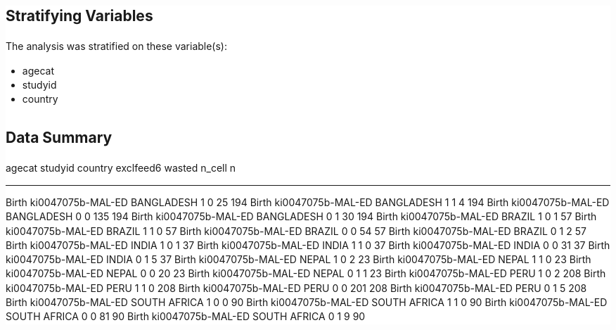 ## Stratifying Variables

The analysis was stratified on these variable(s):

* agecat
* studyid
* country

## Data Summary

agecat      studyid                    country                        exclfeed6    wasted   n_cell       n
----------  -------------------------  -----------------------------  ----------  -------  -------  ------
Birth       ki0047075b-MAL-ED          BANGLADESH                     1                 0       25     194
Birth       ki0047075b-MAL-ED          BANGLADESH                     1                 1        4     194
Birth       ki0047075b-MAL-ED          BANGLADESH                     0                 0      135     194
Birth       ki0047075b-MAL-ED          BANGLADESH                     0                 1       30     194
Birth       ki0047075b-MAL-ED          BRAZIL                         1                 0        1      57
Birth       ki0047075b-MAL-ED          BRAZIL                         1                 1        0      57
Birth       ki0047075b-MAL-ED          BRAZIL                         0                 0       54      57
Birth       ki0047075b-MAL-ED          BRAZIL                         0                 1        2      57
Birth       ki0047075b-MAL-ED          INDIA                          1                 0        1      37
Birth       ki0047075b-MAL-ED          INDIA                          1                 1        0      37
Birth       ki0047075b-MAL-ED          INDIA                          0                 0       31      37
Birth       ki0047075b-MAL-ED          INDIA                          0                 1        5      37
Birth       ki0047075b-MAL-ED          NEPAL                          1                 0        2      23
Birth       ki0047075b-MAL-ED          NEPAL                          1                 1        0      23
Birth       ki0047075b-MAL-ED          NEPAL                          0                 0       20      23
Birth       ki0047075b-MAL-ED          NEPAL                          0                 1        1      23
Birth       ki0047075b-MAL-ED          PERU                           1                 0        2     208
Birth       ki0047075b-MAL-ED          PERU                           1                 1        0     208
Birth       ki0047075b-MAL-ED          PERU                           0                 0      201     208
Birth       ki0047075b-MAL-ED          PERU                           0                 1        5     208
Birth       ki0047075b-MAL-ED          SOUTH AFRICA                   1                 0        0      90
Birth       ki0047075b-MAL-ED          SOUTH AFRICA                   1                 1        0      90
Birth       ki0047075b-MAL-ED          SOUTH AFRICA                   0                 0       81      90
Birth       ki0047075b-MAL-ED          SOUTH AFRICA                   0                 1        9      90